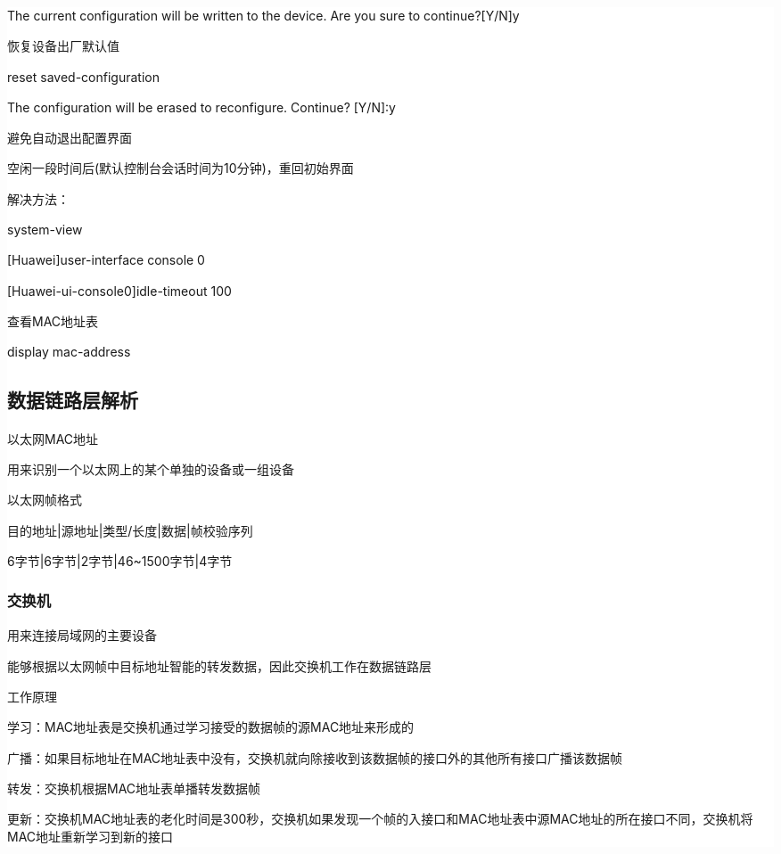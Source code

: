 The current configuration will be written to the device.
Are you sure to continue?[Y/N]y



恢复设备出厂默认值

<Huawei>reset saved-configuration

The configuration will be erased to reconfigure. Continue? [Y/N]:y



避免自动退出配置界面

空闲一段时间后(默认控制台会话时间为10分钟)，重回初始界面

解决方法：

<Huawei>system-view 

[Huawei]user-interface console 0

[Huawei-ui-console0]idle-timeout 100



查看MAC地址表

<Huawei>display mac-address





## 数据链路层解析 ##

以太网MAC地址

用来识别一个以太网上的某个单独的设备或一组设备



以太网帧格式

目的地址|源地址|类型/长度|数据|帧校验序列

6字节|6字节|2字节|46~1500字节|4字节



### 交换机 ###

用来连接局域网的主要设备

能够根据以太网帧中目标地址智能的转发数据，因此交换机工作在数据链路层



工作原理

学习：MAC地址表是交换机通过学习接受的数据帧的源MAC地址来形成的

广播：如果目标地址在MAC地址表中没有，交换机就向除接收到该数据帧的接口外的其他所有接口广播该数据帧

转发：交换机根据MAC地址表单播转发数据帧

更新：交换机MAC地址表的老化时间是300秒，交换机如果发现一个帧的入接口和MAC地址表中源MAC地址的所在接口不同，交换机将MAC地址重新学习到新的接口
